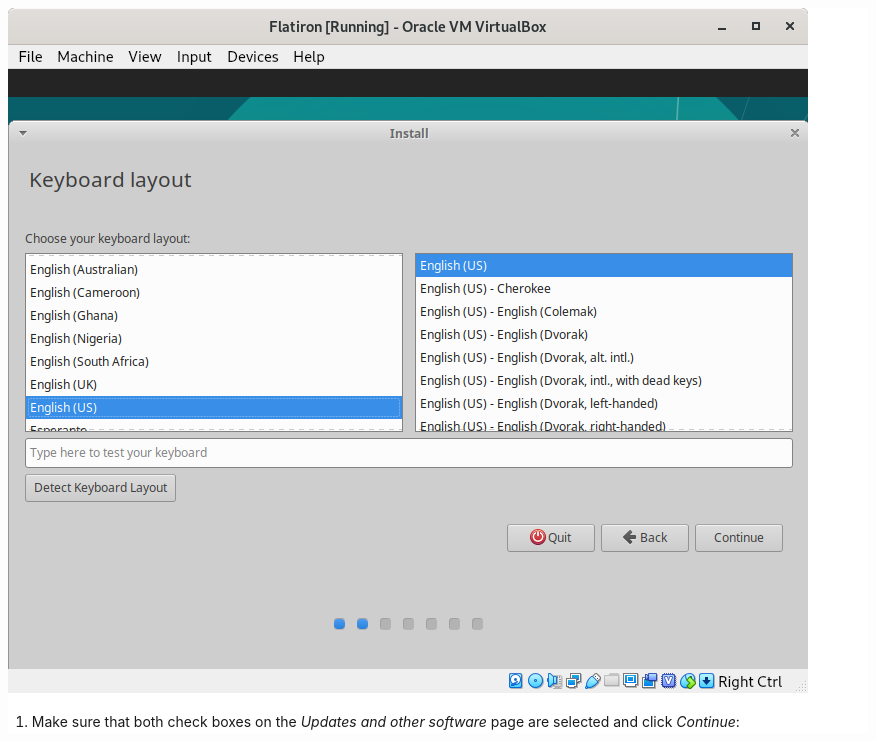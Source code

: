 ![img](15-KeyBoardLayout.png)

1.  Make sure that both check boxes on the *Updates and other software* page are selected and click *Continue*:
